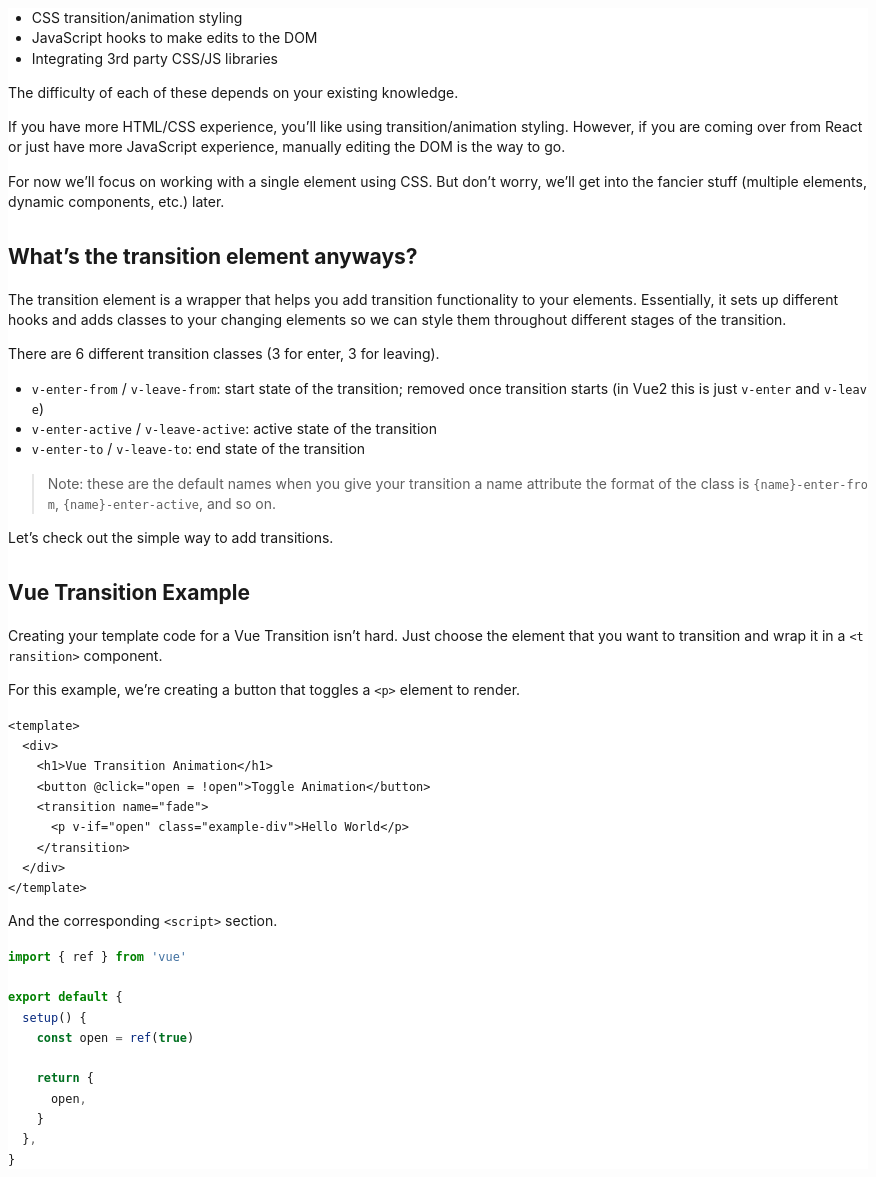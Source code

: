 - CSS transition/animation styling
- JavaScript hooks to make edits to the DOM
- Integrating 3rd party CSS/JS libraries

The difficulty of each of these depends on your existing knowledge.

If you have more HTML/CSS experience, you’ll like using transition/animation styling. However, if you are coming over from React or just have more JavaScript experience, manually editing the DOM is the way to go.

For now we’ll focus on working with a single element using CSS. But don’t worry, we’ll get into the fancier stuff (multiple elements, dynamic components, etc.) later.

## What’s the transition element anyways?

The transition element is a wrapper that helps you add transition functionality to your elements. Essentially, it sets up different hooks and adds classes to your changing elements so we can style them throughout different stages of the transition.

There are 6 different transition classes (3 for enter, 3 for leaving).

- `v-enter-from` / `v-leave-from`: start state of the transition; removed once transition starts (in Vue2 this is just `v-enter` and `v-leave`)
- `v-enter-active` / `v-leave-active`: active state of the transition
- `v-enter-to` / `v-leave-to`: end state of the transition

> Note: these are the default names when you give your transition a name attribute the format of the class is `{name}-enter-from`, `{name}-enter-active`, and so on.

Let’s check out the simple way to add transitions.

## Vue Transition Example

Creating your template code for a Vue Transition isn’t hard. Just choose the element that you want to transition and wrap it in a `<transition>` component.

For this example, we’re creating a button that toggles a `<p>` element to render.

```vue
<template>
  <div>
    <h1>Vue Transition Animation</h1>
    <button @click="open = !open">Toggle Animation</button>
    <transition name="fade">
      <p v-if="open" class="example-div">Hello World</p>
    </transition>
  </div>
</template>
```

And the corresponding `<script>` section.

```js
import { ref } from 'vue'

export default {
  setup() {
    const open = ref(true)

    return {
      open,
    }
  },
}
```
